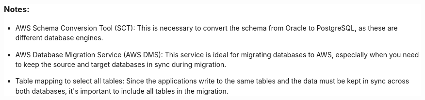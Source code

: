 ### Notes:

- AWS Schema Conversion Tool (SCT): This is necessary to convert the schema from Oracle to PostgreSQL, as these are different database engines.

- AWS Database Migration Service (AWS DMS): This service is ideal for migrating databases to AWS, especially when you need to keep the source and target databases in sync during migration.

- Table mapping to select all tables: Since the applications write to the same tables and the data must be kept in sync across both databases, it's important to include all tables in the migration.










































































